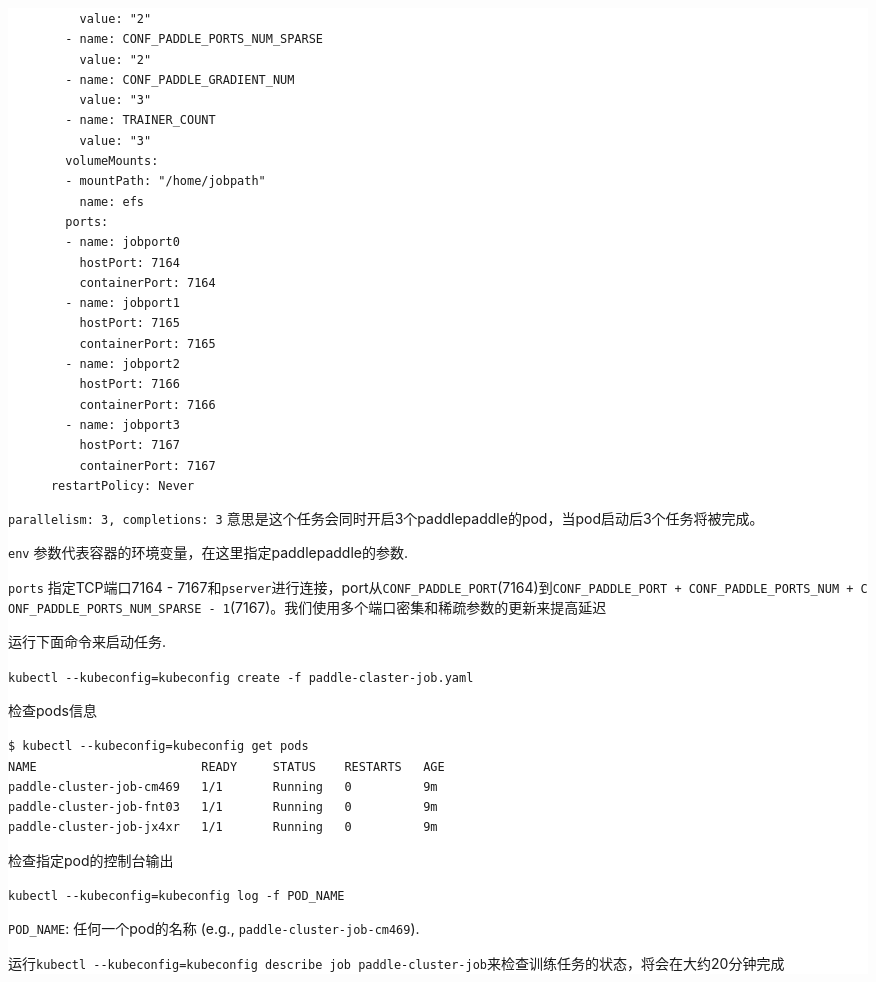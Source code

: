 ```
          value: "2"
        - name: CONF_PADDLE_PORTS_NUM_SPARSE
          value: "2"
        - name: CONF_PADDLE_GRADIENT_NUM
          value: "3"
        - name: TRAINER_COUNT
          value: "3"
        volumeMounts:
        - mountPath: "/home/jobpath"
          name: efs
        ports:
        - name: jobport0
          hostPort: 7164
          containerPort: 7164
        - name: jobport1
          hostPort: 7165
          containerPort: 7165
        - name: jobport2
          hostPort: 7166
          containerPort: 7166
        - name: jobport3
          hostPort: 7167
          containerPort: 7167
      restartPolicy: Never
```

`parallelism: 3, completions: 3` 意思是这个任务会同时开启3个paddlepaddle的pod，当pod启动后3个任务将被完成。

`env` 参数代表容器的环境变量，在这里指定paddlepaddle的参数.

`ports` 指定TCP端口7164 - 7167和`pserver`进行连接，port从`CONF_PADDLE_PORT`(7164)到`CONF_PADDLE_PORT + CONF_PADDLE_PORTS_NUM + CONF_PADDLE_PORTS_NUM_SPARSE - 1`(7167)。我们使用多个端口密集和稀疏参数的更新来提高延迟

运行下面命令来启动任务.
```
kubectl --kubeconfig=kubeconfig create -f paddle-claster-job.yaml
```

检查pods信息

```
$ kubectl --kubeconfig=kubeconfig get pods
NAME                       READY     STATUS    RESTARTS   AGE
paddle-cluster-job-cm469   1/1       Running   0          9m
paddle-cluster-job-fnt03   1/1       Running   0          9m
paddle-cluster-job-jx4xr   1/1       Running   0          9m
```

检查指定pod的控制台输出
```
kubectl --kubeconfig=kubeconfig log -f POD_NAME
```

`POD_NAME`: 任何一个pod的名称 (e.g., `paddle-cluster-job-cm469`).

运行`kubectl --kubeconfig=kubeconfig describe job paddle-cluster-job`来检查训练任务的状态，将会在大约20分钟完成
